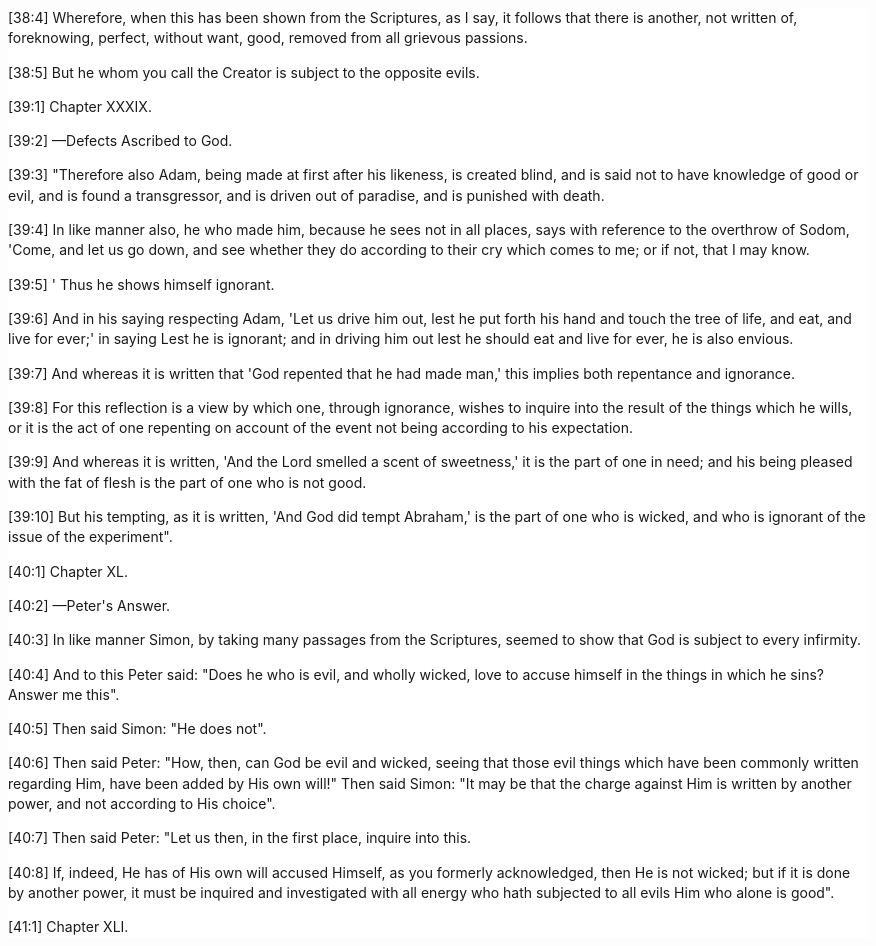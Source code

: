 [38:4] Wherefore, when this has been shown from the Scriptures, as I say, it follows that there is another, not written of, foreknowing, perfect, without want, good, removed from all grievous passions.

[38:5] But he whom you call the Creator is subject to the opposite evils.

[39:1] Chapter XXXIX.

[39:2] —Defects Ascribed to God.

[39:3] "Therefore also Adam, being made at first after his likeness, is created blind, and is said not to have knowledge of good or evil, and is found a transgressor, and is driven out of paradise, and is punished with death.

[39:4] In like manner also, he who made him, because he sees not in all places, says with reference to the overthrow of Sodom, 'Come, and let us go down, and see whether they do according to their cry which comes to me; or if not, that I may know.

[39:5] '  Thus he shows himself ignorant.

[39:6] And in his saying respecting Adam, 'Let us drive him out, lest he put forth his hand and touch the tree of life, and eat, and live for ever;' in saying Lest he is ignorant; and in driving him out lest he should eat and live for ever, he is also envious.

[39:7] And whereas it is written that 'God repented that he had made man,' this implies both repentance and ignorance.

[39:8] For this reflection is a view by which one, through ignorance, wishes to inquire into the result of the things which he wills, or it is the act of one repenting on account of the event not being according to his expectation.

[39:9] And whereas it is written, 'And the Lord smelled a scent of sweetness,' it is the part of one in need; and his being pleased with the fat of flesh is the part of one who is not good.

[39:10] But his tempting, as it is written, 'And God did tempt Abraham,' is the part of one who is wicked, and who is ignorant of the issue of the experiment".

[40:1] Chapter XL.

[40:2] —Peter's Answer.

[40:3] In like manner Simon, by taking many passages from the Scriptures, seemed to show that God is subject to every infirmity.

[40:4] And to this Peter said:  "Does he who is evil, and wholly wicked, love to accuse himself in the things in which he sins?  Answer me this".

[40:5] Then said Simon:  "He does not".

[40:6] Then said Peter:  "How, then, can God be evil and wicked, seeing that those evil things which have been commonly written regarding Him, have been added by His own will!"  Then said Simon:  "It may be that the charge against Him is written by another power, and not according to His choice".

[40:7] Then said Peter:  "Let us then, in the first place, inquire into this.

[40:8] If, indeed, He has of His own will accused Himself, as you formerly acknowledged, then He is not wicked; but if it is done by another power, it must be inquired and investigated with all energy who hath subjected to all evils Him who alone is good".

[41:1] Chapter XLI.
